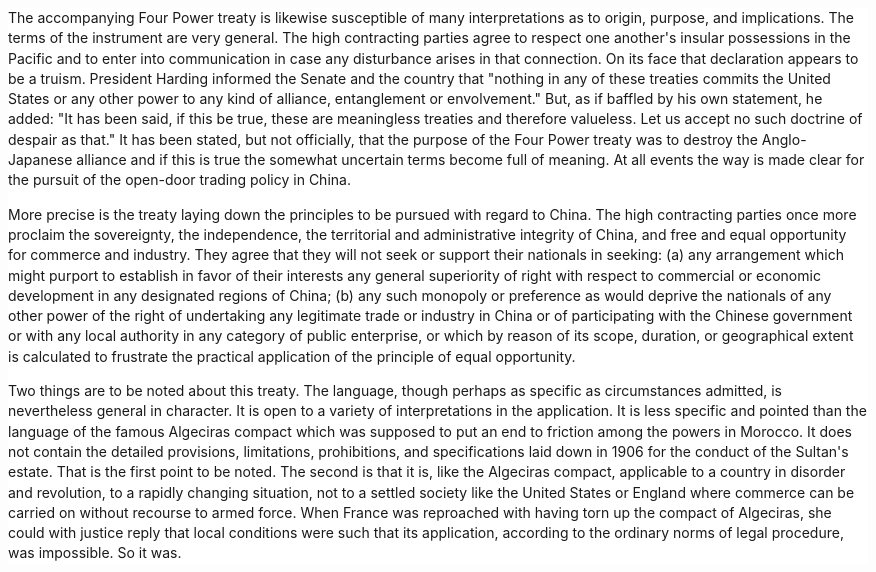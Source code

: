 The accompanying Four Power treaty is likewise susceptible
of many interpretations as to origin, purpose, and
implications. The terms of the instrument are very general.
The high contracting parties agree to respect one another's
insular possessions in the Pacific and to enter into communication
in case any disturbance arises in that connection.
On its face that declaration appears to be a truism.
President Harding informed the Senate and the country
that "nothing in any of these treaties commits the United
States or any other power to any kind of alliance, entanglement
or envolvement." But, as if baffled by his own
statement, he added: "It has been said, if this be true,
these are meaningless treaties and therefore valueless. Let
us accept no such doctrine of despair as that." It has been
stated, but not officially, that the purpose of the Four
Power treaty was to destroy the Anglo-Japanese alliance
and if this is true the somewhat uncertain terms become
full of meaning. At all events the way is made clear for
the pursuit of the open-door trading policy in China.

More precise is the treaty laying down the principles to
be pursued with regard to China. The high contracting
parties once more proclaim the sovereignty, the independence,
the territorial and administrative integrity of China,
and free and equal opportunity for commerce and industry.
They agree that they will not seek or support their
nationals in seeking: (a) any arrangement which might
purport to establish in favor of their interests any general
superiority of right with respect to commercial or economic
development in any designated regions of China;
(b) any such monopoly or preference as would deprive the
nationals of any other power of the right of undertaking
any legitimate trade or industry in China or of participating
with the Chinese government or with any local
authority in any category of public enterprise, or which
by reason of its scope, duration, or geographical extent is
calculated to frustrate the practical application of the
principle of equal opportunity.

Two things are to be noted about this treaty. The language,
though perhaps as specific as circumstances admitted,
is nevertheless general in character. It is open to
a variety of interpretations in the application. It is less
specific and pointed than the language of the famous Algeciras
compact which was supposed to put an end to
friction among the powers in Morocco. It does not contain
the detailed provisions, limitations, prohibitions, and specifications
laid down in 1906 for the conduct of the Sultan's
estate. That is the first point to be noted. The second is
that it is, like the Algeciras compact, applicable to a
country in disorder and revolution, to a rapidly changing
situation, not to a settled society like the United States or
England where commerce can be carried on without recourse
to armed force. When France was reproached
with having torn up the compact of Algeciras, she could
with justice reply that local conditions were such that its
application, according to the ordinary norms of legal procedure,
was impossible. So it was.
